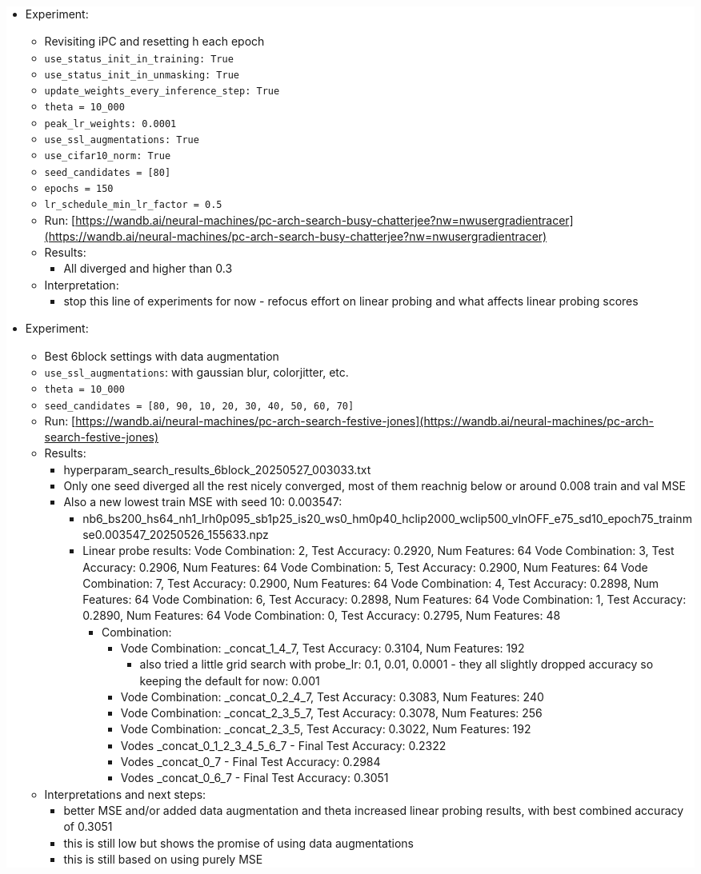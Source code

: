 
- Experiment:
  - Revisiting iPC and resetting h each epoch
  - `use_status_init_in_training: True`
  - `use_status_init_in_unmasking: True`
  - `update_weights_every_inference_step: True`
  - `theta = 10_000`
  - `peak_lr_weights: 0.0001`
  - `use_ssl_augmentations: True`
  - `use_cifar10_norm: True`
  - `seed_candidates = [80]`
  - `epochs = 150`
  - `lr_schedule_min_lr_factor = 0.5`
  - Run: [https://wandb.ai/neural-machines/pc-arch-search-busy-chatterjee?nw=nwusergradientracer](https://wandb.ai/neural-machines/pc-arch-search-busy-chatterjee?nw=nwusergradientracer)
  - Results:
    - All diverged and higher than 0.3
  - Interpretation:
    - stop this line of experiments for now - refocus effort on linear probing and what affects linear probing scores

- Experiment:
  - Best 6block settings with data augmentation
  - `use_ssl_augmentations`: with gaussian blur, colorjitter, etc.
  - `theta = 10_000`
  - `seed_candidates = [80, 90, 10, 20, 30, 40, 50, 60, 70]`
  - Run: [https://wandb.ai/neural-machines/pc-arch-search-festive-jones](https://wandb.ai/neural-machines/pc-arch-search-festive-jones)
  - Results:
    - hyperparam_search_results_6block_20250527_003033.txt
    - Only one seed diverged all the rest nicely converged, most of them reachnig below or around 0.008 train and val MSE
    - Also a new lowest train MSE with seed 10: 0.003547:
      - nb6_bs200_hs64_nh1_lrh0p095_sb1p25_is20_ws0_hm0p40_hclip2000_wclip500_vlnOFF_e75_sd10_epoch75_trainmse0.003547_20250526_155633.npz
      - Linear probe results: 
        Vode Combination: 2, Test Accuracy: 0.2920, Num Features: 64
        Vode Combination: 3, Test Accuracy: 0.2906, Num Features: 64
        Vode Combination: 5, Test Accuracy: 0.2900, Num Features: 64
        Vode Combination: 7, Test Accuracy: 0.2900, Num Features: 64
        Vode Combination: 4, Test Accuracy: 0.2898, Num Features: 64
        Vode Combination: 6, Test Accuracy: 0.2898, Num Features: 64
        Vode Combination: 1, Test Accuracy: 0.2890, Num Features: 64
        Vode Combination: 0, Test Accuracy: 0.2795, Num Features: 48
        - Combination:
          - Vode Combination: _concat_1_4_7, Test Accuracy: 0.3104, Num Features: 192
            - also tried a little grid search with probe_lr: 0.1, 0.01, 0.0001 - they all slightly dropped accuracy so keeping the default for now: 0.001
          - Vode Combination: _concat_0_2_4_7, Test Accuracy: 0.3083, Num Features: 240
          - Vode Combination: _concat_2_3_5_7, Test Accuracy: 0.3078, Num Features: 256
          - Vode Combination: _concat_2_3_5, Test Accuracy: 0.3022, Num Features: 192
          - Vodes _concat_0_1_2_3_4_5_6_7 - Final Test Accuracy: 0.2322
          - Vodes _concat_0_7 - Final Test Accuracy: 0.2984
          - Vodes _concat_0_6_7 - Final Test Accuracy: 0.3051
  - Interpretations and next steps:
    - better MSE and/or added data augmentation and theta increased linear probing results, with best combined accuracy of 0.3051
    - this is still low but shows the promise of using data augmentations
    - this is still based on using purely MSE 
